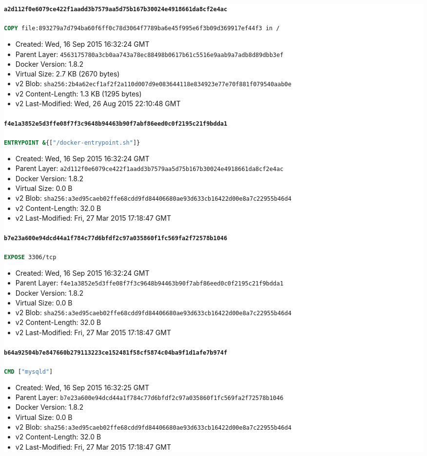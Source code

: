#### `a2d112f0e6079ce422f1aadd3b7579aa5d75b167b30024e4918661da8cf2e4ac`

```dockerfile
COPY file:893279a7d794ba60f6ff0c78d3064f7789ba6e45f995e6f3b09d369917ef44f3 in /
```

-	Created: Wed, 16 Sep 2015 16:32:24 GMT
-	Parent Layer: `4563175780a3cb0aa743a78ec88498b0617b61c5516e9aab9a7adb8d89dbb3ef`
-	Docker Version: 1.8.2
-	Virtual Size: 2.7 KB (2670 bytes)
-	v2 Blob: `sha256:2b4a62ecf1af2f2a110d007d9e083644118e834923e77e70f881f079540aab0e`
-	v2 Content-Length: 1.3 KB (1295 bytes)
-	v2 Last-Modified: Wed, 26 Aug 2015 22:10:48 GMT

#### `f4e1a3852e5d3ffe08f7f3c9648b94463b90f7abf86eed0c0f2195c21f9bdda1`

```dockerfile
ENTRYPOINT &{["/docker-entrypoint.sh"]}
```

-	Created: Wed, 16 Sep 2015 16:32:24 GMT
-	Parent Layer: `a2d112f0e6079ce422f1aadd3b7579aa5d75b167b30024e4918661da8cf2e4ac`
-	Docker Version: 1.8.2
-	Virtual Size: 0.0 B
-	v2 Blob: `sha256:a3ed95caeb02ffe68cdd9fd84406680ae93d633cb16422d00e8a7c22955b46d4`
-	v2 Content-Length: 32.0 B
-	v2 Last-Modified: Fri, 27 Mar 2015 17:18:47 GMT

#### `b7e23a600e94dcd44a1f784c77d6bfdf2c97a035860f1fc569fa2f72578b1046`

```dockerfile
EXPOSE 3306/tcp
```

-	Created: Wed, 16 Sep 2015 16:32:24 GMT
-	Parent Layer: `f4e1a3852e5d3ffe08f7f3c9648b94463b90f7abf86eed0c0f2195c21f9bdda1`
-	Docker Version: 1.8.2
-	Virtual Size: 0.0 B
-	v2 Blob: `sha256:a3ed95caeb02ffe68cdd9fd84406680ae93d633cb16422d00e8a7c22955b46d4`
-	v2 Content-Length: 32.0 B
-	v2 Last-Modified: Fri, 27 Mar 2015 17:18:47 GMT

#### `b64a92504b7e847660b279113223ce152481f58cf5874c04ba9f1d1afe7b974f`

```dockerfile
CMD ["mysqld"]
```

-	Created: Wed, 16 Sep 2015 16:32:25 GMT
-	Parent Layer: `b7e23a600e94dcd44a1f784c77d6bfdf2c97a035860f1fc569fa2f72578b1046`
-	Docker Version: 1.8.2
-	Virtual Size: 0.0 B
-	v2 Blob: `sha256:a3ed95caeb02ffe68cdd9fd84406680ae93d633cb16422d00e8a7c22955b46d4`
-	v2 Content-Length: 32.0 B
-	v2 Last-Modified: Fri, 27 Mar 2015 17:18:47 GMT
